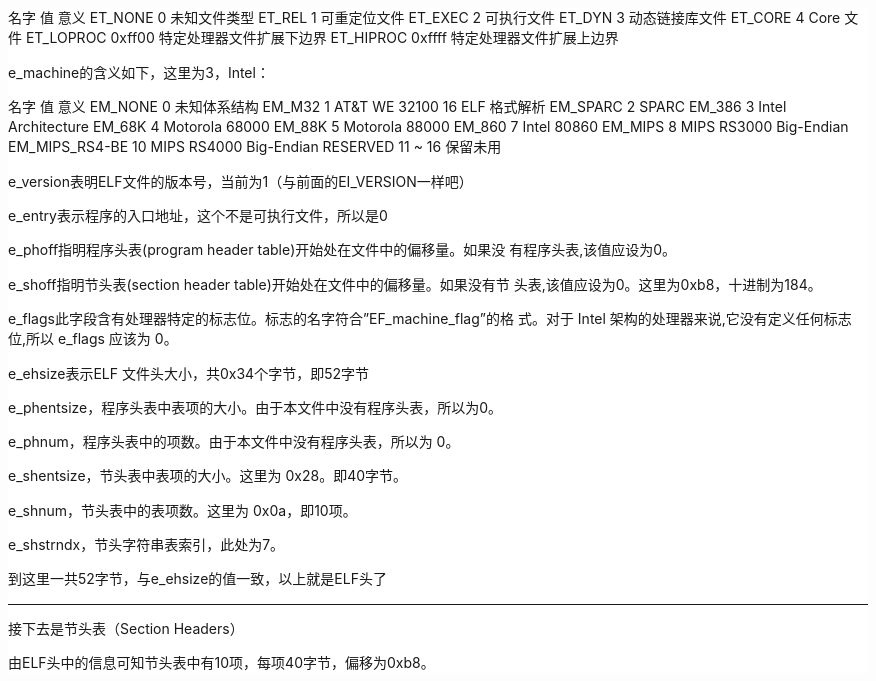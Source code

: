 名字 值 意义
ET_NONE 0 未知文件类型
ET_REL 1 可重定位文件
ET_EXEC 2 可执行文件
ET_DYN 3 动态链接库文件
ET_CORE 4 Core 文件
ET_LOPROC 0xff00 特定处理器文件扩展下边界
ET_HIPROC 0xffff 特定处理器文件扩展上边界

e_machine的含义如下，这里为3，Intel：

名字 值 意义
EM_NONE 0 未知体系结构
EM_M32 1 AT&amp;T WE 32100
16
ELF 格式解析
EM_SPARC 2 SPARC
EM_386 3 Intel Architecture
EM_68K 4 Motorola 68000
EM_88K 5 Motorola 88000
EM_860 7 Intel 80860
EM_MIPS 8 MIPS RS3000 Big-Endian
EM_MIPS_RS4-BE 10 MIPS RS4000 Big-Endian
RESERVED 11 ~ 16 保留未用

e_version表明ELF文件的版本号，当前为1（与前面的EI_VERSION一样吧）

e_entry表示程序的入口地址，这个不是可执行文件，所以是0

e_phoff指明程序头表(program header table)开始处在文件中的偏移量。如果没
有程序头表,该值应设为0。

e_shoff指明节头表(section header table)开始处在文件中的偏移量。如果没有节
头表,该值应设为0。这里为0xb8，十进制为184。

e_flags此字段含有处理器特定的标志位。标志的名字符合”EF_machine_flag”的格
式。对于 Intel 架构的处理器来说,它没有定义任何标志位,所以 e_flags 应该为
0。

e_ehsize表示ELF 文件头大小，共0x34个字节，即52字节

e_phentsize，程序头表中表项的大小。由于本文件中没有程序头表，所以为0。

e_phnum，程序头表中的项数。由于本文件中没有程序头表，所以为 0。

e_shentsize，节头表中表项的大小。这里为 0x28。即40字节。

e_shnum，节头表中的表项数。这里为 0x0a，即10项。

e_shstrndx，节头字符串表索引，此处为7。

到这里一共52字节，与e_ehsize的值一致，以上就是ELF头了

-----------------------------------------------------------------------

接下去是节头表（Section Headers）

由ELF头中的信息可知节头表中有10项，每项40字节，偏移为0xb8。
